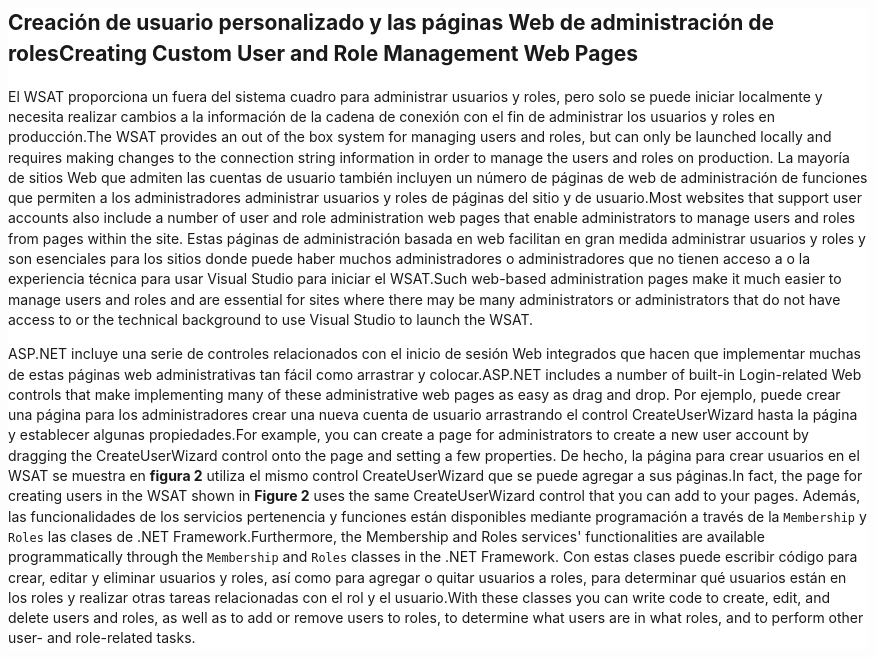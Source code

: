 
## <a name="creating-custom-user-and-role-management-web-pages"></a><span data-ttu-id="282a4-168">Creación de usuario personalizado y las páginas Web de administración de roles</span><span class="sxs-lookup"><span data-stu-id="282a4-168">Creating Custom User and Role Management Web Pages</span></span>

<span data-ttu-id="282a4-169">El WSAT proporciona un fuera del sistema cuadro para administrar usuarios y roles, pero solo se puede iniciar localmente y necesita realizar cambios a la información de la cadena de conexión con el fin de administrar los usuarios y roles en producción.</span><span class="sxs-lookup"><span data-stu-id="282a4-169">The WSAT provides an out of the box system for managing users and roles, but can only be launched locally and requires making changes to the connection string information in order to manage the users and roles on production.</span></span> <span data-ttu-id="282a4-170">La mayoría de sitios Web que admiten las cuentas de usuario también incluyen un número de páginas de web de administración de funciones que permiten a los administradores administrar usuarios y roles de páginas del sitio y de usuario.</span><span class="sxs-lookup"><span data-stu-id="282a4-170">Most websites that support user accounts also include a number of user and role administration web pages that enable administrators to manage users and roles from pages within the site.</span></span> <span data-ttu-id="282a4-171">Estas páginas de administración basada en web facilitan en gran medida administrar usuarios y roles y son esenciales para los sitios donde puede haber muchos administradores o administradores que no tienen acceso a o la experiencia técnica para usar Visual Studio para iniciar el WSAT.</span><span class="sxs-lookup"><span data-stu-id="282a4-171">Such web-based administration pages make it much easier to manage users and roles and are essential for sites where there may be many administrators or administrators that do not have access to or the technical background to use Visual Studio to launch the WSAT.</span></span>

<span data-ttu-id="282a4-172">ASP.NET incluye una serie de controles relacionados con el inicio de sesión Web integrados que hacen que implementar muchas de estas páginas web administrativas tan fácil como arrastrar y colocar.</span><span class="sxs-lookup"><span data-stu-id="282a4-172">ASP.NET includes a number of built-in Login-related Web controls that make implementing many of these administrative web pages as easy as drag and drop.</span></span> <span data-ttu-id="282a4-173">Por ejemplo, puede crear una página para los administradores crear una nueva cuenta de usuario arrastrando el control CreateUserWizard hasta la página y establecer algunas propiedades.</span><span class="sxs-lookup"><span data-stu-id="282a4-173">For example, you can create a page for administrators to create a new user account by dragging the CreateUserWizard control onto the page and setting a few properties.</span></span> <span data-ttu-id="282a4-174">De hecho, la página para crear usuarios en el WSAT se muestra en **figura 2** utiliza el mismo control CreateUserWizard que se puede agregar a sus páginas.</span><span class="sxs-lookup"><span data-stu-id="282a4-174">In fact, the page for creating users in the WSAT shown in **Figure 2** uses the same CreateUserWizard control that you can add to your pages.</span></span> <span data-ttu-id="282a4-175">Además, las funcionalidades de los servicios pertenencia y funciones están disponibles mediante programación a través de la `Membership` y `Roles` las clases de .NET Framework.</span><span class="sxs-lookup"><span data-stu-id="282a4-175">Furthermore, the Membership and Roles services' functionalities are available programmatically through the `Membership` and `Roles` classes in the .NET Framework.</span></span> <span data-ttu-id="282a4-176">Con estas clases puede escribir código para crear, editar y eliminar usuarios y roles, así como para agregar o quitar usuarios a roles, para determinar qué usuarios están en los roles y realizar otras tareas relacionadas con el rol y el usuario.</span><span class="sxs-lookup"><span data-stu-id="282a4-176">With these classes you can write code to create, edit, and delete users and roles, as well as to add or remove users to roles, to determine what users are in what roles, and to perform other user- and role-related tasks.</span></span>
